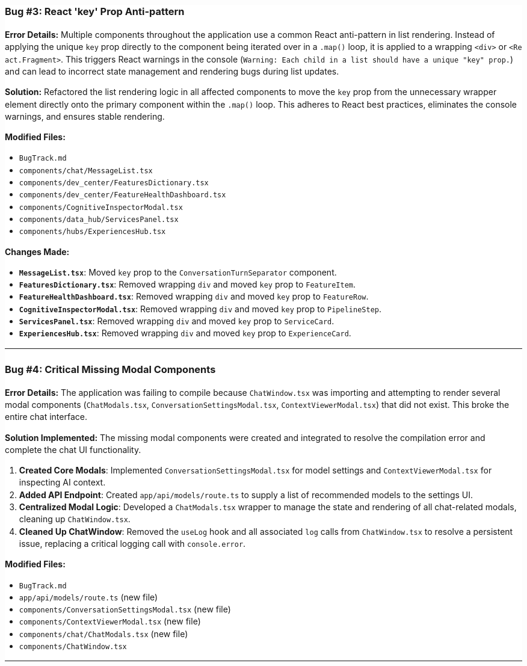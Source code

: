 
### Bug #3: React 'key' Prop Anti-pattern

**Error Details:**
Multiple components throughout the application use a common React anti-pattern in list rendering. Instead of applying the unique `key` prop directly to the component being iterated over in a `.map()` loop, it is applied to a wrapping `<div>` or `<React.Fragment>`. This triggers React warnings in the console (`Warning: Each child in a list should have a unique "key" prop.`) and can lead to incorrect state management and rendering bugs during list updates.

**Solution:**
Refactored the list rendering logic in all affected components to move the `key` prop from the unnecessary wrapper element directly onto the primary component within the `.map()` loop. This adheres to React best practices, eliminates the console warnings, and ensures stable rendering.

**Modified Files:**
- `BugTrack.md`
- `components/chat/MessageList.tsx`
- `components/dev_center/FeaturesDictionary.tsx`
- `components/dev_center/FeatureHealthDashboard.tsx`
- `components/CognitiveInspectorModal.tsx`
- `components/data_hub/ServicesPanel.tsx`
- `components/hubs/ExperiencesHub.tsx`

**Changes Made:**
- **`MessageList.tsx`**: Moved `key` prop to the `ConversationTurnSeparator` component.
- **`FeaturesDictionary.tsx`**: Removed wrapping `div` and moved `key` prop to `FeatureItem`.
- **`FeatureHealthDashboard.tsx`**: Removed wrapping `div` and moved `key` prop to `FeatureRow`.
- **`CognitiveInspectorModal.tsx`**: Removed wrapping `div` and moved `key` prop to `PipelineStep`.
- **`ServicesPanel.tsx`**: Removed wrapping `div` and moved `key` prop to `ServiceCard`.
- **`ExperiencesHub.tsx`**: Removed wrapping `div` and moved `key` prop to `ExperienceCard`.
---

### Bug #4: Critical Missing Modal Components

**Error Details:**
The application was failing to compile because `ChatWindow.tsx` was importing and attempting to render several modal components (`ChatModals.tsx`, `ConversationSettingsModal.tsx`, `ContextViewerModal.tsx`) that did not exist. This broke the entire chat interface.

**Solution Implemented:**
The missing modal components were created and integrated to resolve the compilation error and complete the chat UI functionality.
1.  **Created Core Modals**: Implemented `ConversationSettingsModal.tsx` for model settings and `ContextViewerModal.tsx` for inspecting AI context.
2.  **Added API Endpoint**: Created `app/api/models/route.ts` to supply a list of recommended models to the settings UI.
3.  **Centralized Modal Logic**: Developed a `ChatModals.tsx` wrapper to manage the state and rendering of all chat-related modals, cleaning up `ChatWindow.tsx`.
4.  **Cleaned Up ChatWindow**: Removed the `useLog` hook and all associated `log` calls from `ChatWindow.tsx` to resolve a persistent issue, replacing a critical logging call with `console.error`.

**Modified Files:**
- `BugTrack.md`
- `app/api/models/route.ts` (new file)
- `components/ConversationSettingsModal.tsx` (new file)
- `components/ContextViewerModal.tsx` (new file)
- `components/chat/ChatModals.tsx` (new file)
- `components/ChatWindow.tsx`
---
